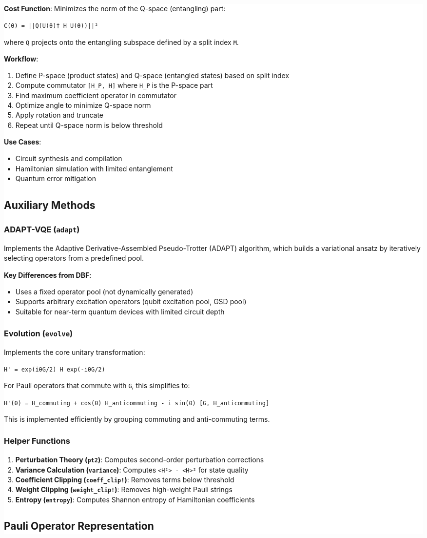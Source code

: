 **Cost Function**: Minimizes the norm of the Q-space (entangling) part:
```
C(θ) = ||Q(U(θ)† H U(θ))||²
```

where `Q` projects onto the entangling subspace defined by a split index `M`.

**Workflow**:
1. Define P-space (product states) and Q-space (entangled states) based on split index
2. Compute commutator `[H_P, H]` where `H_P` is the P-space part
3. Find maximum coefficient operator in commutator
4. Optimize angle to minimize Q-space norm
5. Apply rotation and truncate
6. Repeat until Q-space norm is below threshold

**Use Cases**:
- Circuit synthesis and compilation
- Hamiltonian simulation with limited entanglement
- Quantum error mitigation

## Auxiliary Methods

### ADAPT-VQE (`adapt`)

Implements the Adaptive Derivative-Assembled Pseudo-Trotter (ADAPT) algorithm, which builds a variational ansatz by iteratively selecting operators from a predefined pool.

**Key Differences from DBF**:
- Uses a fixed operator pool (not dynamically generated)
- Supports arbitrary excitation operators (qubit excitation pool, GSD pool)
- Suitable for near-term quantum devices with limited circuit depth

### Evolution (`evolve`)

Implements the core unitary transformation:

```
H' = exp(iθG/2) H exp(-iθG/2)
```

For Pauli operators that commute with `G`, this simplifies to:
```
H'(θ) = H_commuting + cos(θ) H_anticommuting - i sin(θ) [G, H_anticommuting]
```

This is implemented efficiently by grouping commuting and anti-commuting terms.

### Helper Functions

1. **Perturbation Theory (`pt2`)**: Computes second-order perturbation corrections
2. **Variance Calculation (`variance`)**: Computes `<H²> - <H>²` for state quality
3. **Coefficient Clipping (`coeff_clip!`)**: Removes terms below threshold
4. **Weight Clipping (`weight_clip!`)**: Removes high-weight Pauli strings
5. **Entropy (`entropy`)**: Computes Shannon entropy of Hamiltonian coefficients

## Pauli Operator Representation
